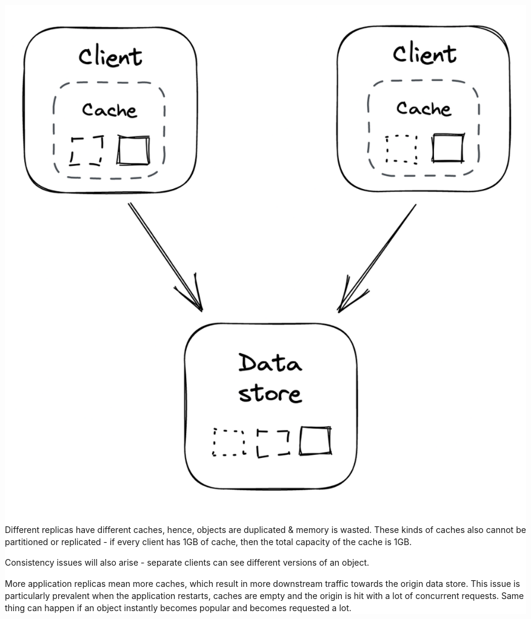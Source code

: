 ![local-cache](images/local-cache.png)

Different replicas have different caches, hence, objects are duplicated & memory is wasted.
These kinds of caches also cannot be partitioned or replicated - if every client has 1GB of cache, then the total capacity of the cache is 1GB.

Consistency issues will also arise - separate clients can see different versions of an object.

More application replicas mean more caches, which result in more downstream traffic towards the origin data store.
This issue is particularly prevalent when the application restarts, caches are empty and the origin is hit with a lot of concurrent requests.
Same thing can happen if an object instantly becomes popular and becomes requested a lot.
